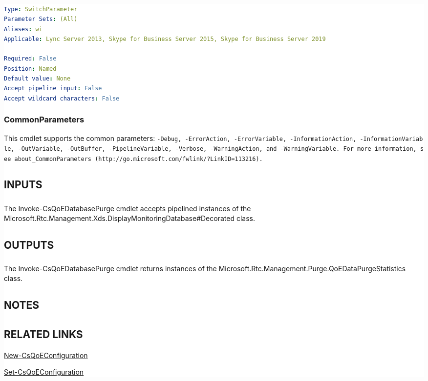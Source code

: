 ```yaml
Type: SwitchParameter
Parameter Sets: (All)
Aliases: wi
Applicable: Lync Server 2013, Skype for Business Server 2015, Skype for Business Server 2019

Required: False
Position: Named
Default value: None
Accept pipeline input: False
Accept wildcard characters: False
```

### CommonParameters
This cmdlet supports the common parameters: `-Debug, -ErrorAction, -ErrorVariable, -InformationAction, -InformationVariable, -OutVariable, -OutBuffer, -PipelineVariable, -Verbose, -WarningAction, and -WarningVariable. For more information, see about_CommonParameters (http://go.microsoft.com/fwlink/?LinkID=113216).`

## INPUTS

###  
The Invoke-CsQoEDatabasePurge cmdlet accepts pipelined instances of the Microsoft.Rtc.Management.Xds.DisplayMonitoringDatabase#Decorated class.

## OUTPUTS

###  
The Invoke-CsQoEDatabasePurge cmdlet returns instances of the Microsoft.Rtc.Management.Purge.QoEDataPurgeStatistics class.

## NOTES

## RELATED LINKS

[New-CsQoEConfiguration](New-CsQoEConfiguration.md)

[Set-CsQoEConfiguration](Set-CsQoEConfiguration.md)

